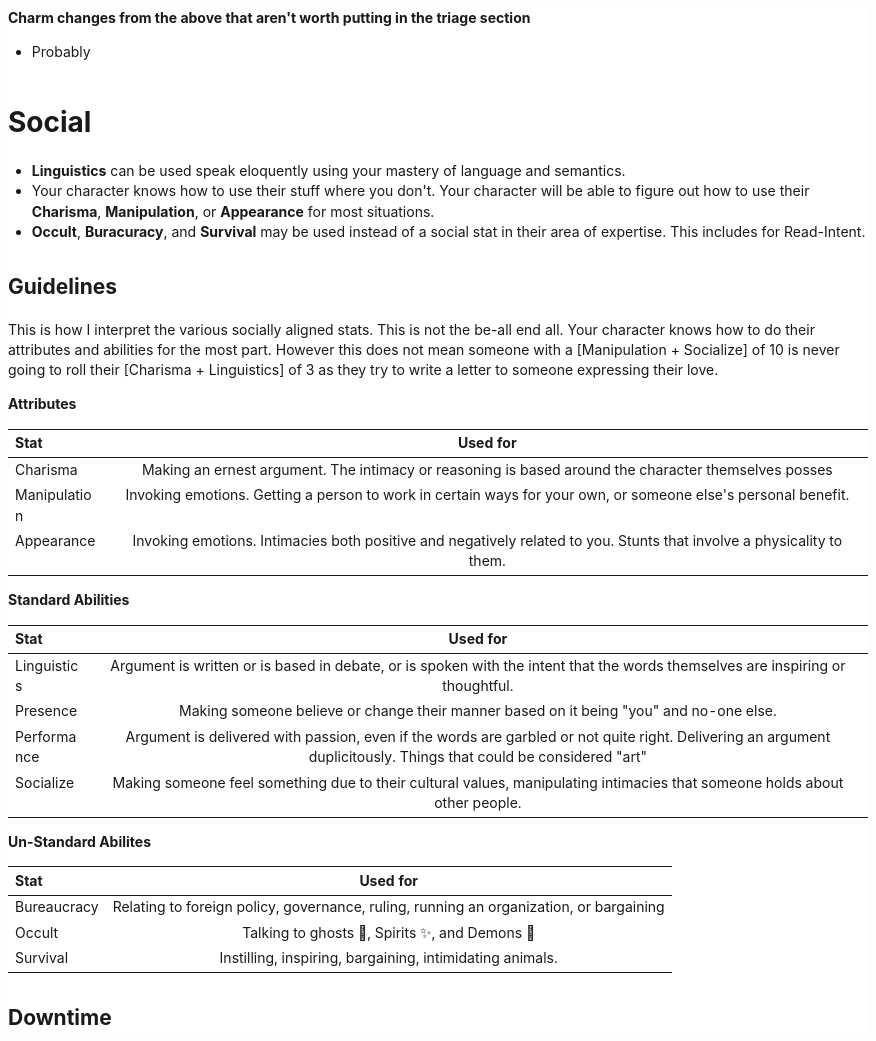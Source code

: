 **Charm changes from the above that aren't worth putting in the triage section**

- Probably

# Social

* **Linguistics** can be used speak eloquently using your mastery of language and semantics.
* Your character knows how to use their stuff where you don't. Your character will be able to figure out how to use their **Charisma**, **Manipulation**, or **Appearance** for most situations.
* **Occult**, **Buracuracy**, and **Survival** may be used instead of a social stat in their area of expertise. This includes for Read-Intent.

## Guidelines

This is how I interpret the various socially aligned stats. This is not the be-all end all. Your character knows how to do their attributes and abilities for the most part. However this does not mean someone with a [Manipulation + Socialize] of 10 is never going to roll their [Charisma + Linguistics] of 3 as they try to write a letter to someone expressing their love.

**Attributes**

| Stat | Used for |
|:---- | :------: |
| Charisma | Making an ernest argument. The intimacy or reasoning is based around the character themselves posses |
| Manipulation | Invoking emotions. Getting a person to work in certain ways for your own, or someone else's personal benefit. |
| Appearance | Invoking emotions. Intimacies both positive and negatively related to you. Stunts that involve a physicality to them.

**Standard Abilities**

| Stat | Used for |
|:---- | :------: |
| Linguistics | Argument is written or is based in debate, or is spoken with the intent that the words themselves are inspiring or thoughtful. |
| Presence | Making someone believe or change their manner based on it being "you" and no-one else.
| Performance | Argument is delivered with passion, even if the words are garbled or not quite right. Delivering an argument duplicitously. Things that could be considered "art"
| Socialize | Making someone feel something due to their cultural values, manipulating intimacies that someone holds about other people.

**Un-Standard Abilites**

| Stat | Used for |
|:---- | :------: |
| Bureaucracy | Relating to foreign policy, governance, ruling, running an organization, or bargaining |
| Occult | Talking to ghosts 👻, Spirits ✨, and Demons 👺 |
| Survival | Instilling, inspiring, bargaining, intimidating animals. |

## Downtime
